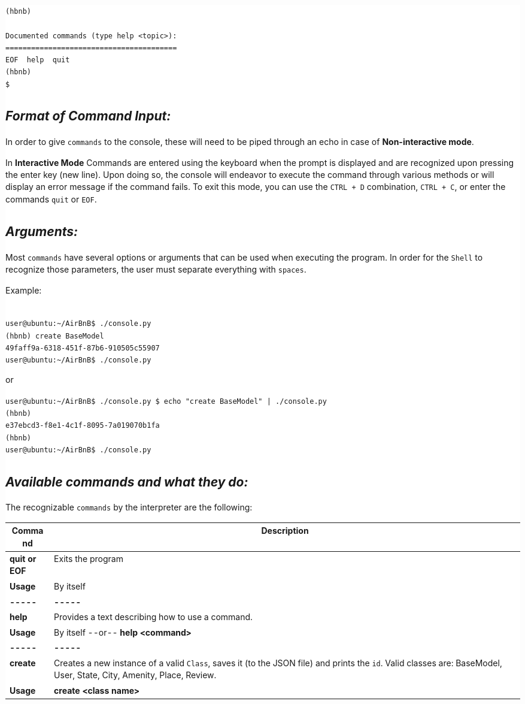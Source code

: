 ```
(hbnb)

Documented commands (type help <topic>):
========================================
EOF  help  quit
(hbnb) 
$
```

## *Format of Command Input:*

In order to give `commands` to the console, these will need to be piped through an echo in case of  **Non-interactive mode**.

In  **Interactive Mode**  Commands are entered using the keyboard when the prompt is displayed and are recognized upon pressing the enter key (new line). Upon doing so, the console will endeavor to execute the command through various methods or will display an error message if the command fails. To exit this mode, you can use the `CTRL + D` combination, `CTRL + C`, or enter the commands `quit` or `EOF`.

## *Arguments:*

Most `commands` have several options or arguments that can be used when executing the program. In order for the `Shell` to recognize those parameters, the user must separate everything with `spaces`.

Example:

```

user@ubuntu:~/AirBnB$ ./console.py
(hbnb) create BaseModel
49faff9a-6318-451f-87b6-910505c55907
user@ubuntu:~/AirBnB$ ./console.py

```

or

```
user@ubuntu:~/AirBnB$ ./console.py $ echo "create BaseModel" | ./console.py
(hbnb)
e37ebcd3-f8e1-4c1f-8095-7a019070b1fa
(hbnb)
user@ubuntu:~/AirBnB$ ./console.py
```

## *Available commands and what they do:*

The recognizable `commands` by the interpreter are the following:

|Command| Description |
|--|--|
| **quit or EOF** | Exits the program |
| **Usage** | By itself |
| **-----** | **-----** |
| **help** | Provides a text describing how to use a command.  |
| **Usage** | By itself --or-- **help <command\>** |
| **-----** | **-----** |
| **create** | Creates a new instance of a valid `Class`, saves it (to the JSON file) and prints the `id`.  Valid classes are: BaseModel, User, State, City, Amenity, Place, Review. |
| **Usage** | **create <class name\>**|